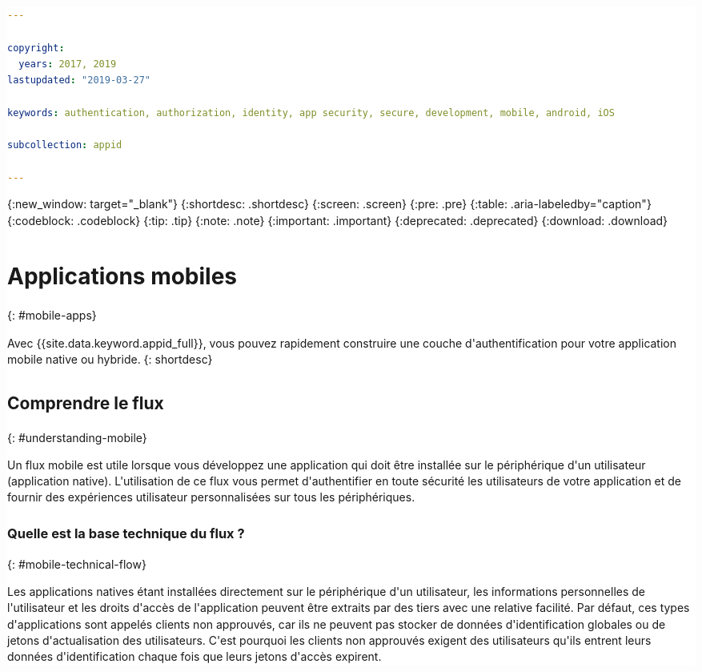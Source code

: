 ```yaml
---

copyright:
  years: 2017, 2019
lastupdated: "2019-03-27"

keywords: authentication, authorization, identity, app security, secure, development, mobile, android, iOS

subcollection: appid

---
```


{:new_window: target="_blank"}
{:shortdesc: .shortdesc}
{:screen: .screen}
{:pre: .pre}
{:table: .aria-labeledby="caption"}
{:codeblock: .codeblock}
{:tip: .tip}
{:note: .note}
{:important: .important}
{:deprecated: .deprecated}
{:download: .download}

# Applications mobiles
{: #mobile-apps}

Avec {{site.data.keyword.appid_full}}, vous pouvez rapidement construire une couche d'authentification pour votre application mobile native ou hybride.
{: shortdesc}

## Comprendre le flux
{: #understanding-mobile}

Un flux mobile est utile lorsque vous développez une application qui doit être installée sur le périphérique d'un utilisateur (application native). L'utilisation de ce flux vous permet d'authentifier en toute sécurité les utilisateurs de votre application et de fournir des expériences utilisateur personnalisées sur tous les périphériques.

### Quelle est la base technique du flux ?
{: #mobile-technical-flow}

Les applications natives étant installées directement sur le périphérique d'un utilisateur, les informations personnelles de l'utilisateur et les droits d'accès de l'application peuvent être extraits par des tiers avec une relative facilité. Par défaut, ces types d'applications sont appelés clients non approuvés, car ils ne peuvent pas stocker de données d'identification globales ou de jetons d'actualisation des utilisateurs. C'est pourquoi les clients non approuvés exigent des utilisateurs qu'ils entrent leurs données d'identification chaque fois que leurs jetons d'accès expirent.

